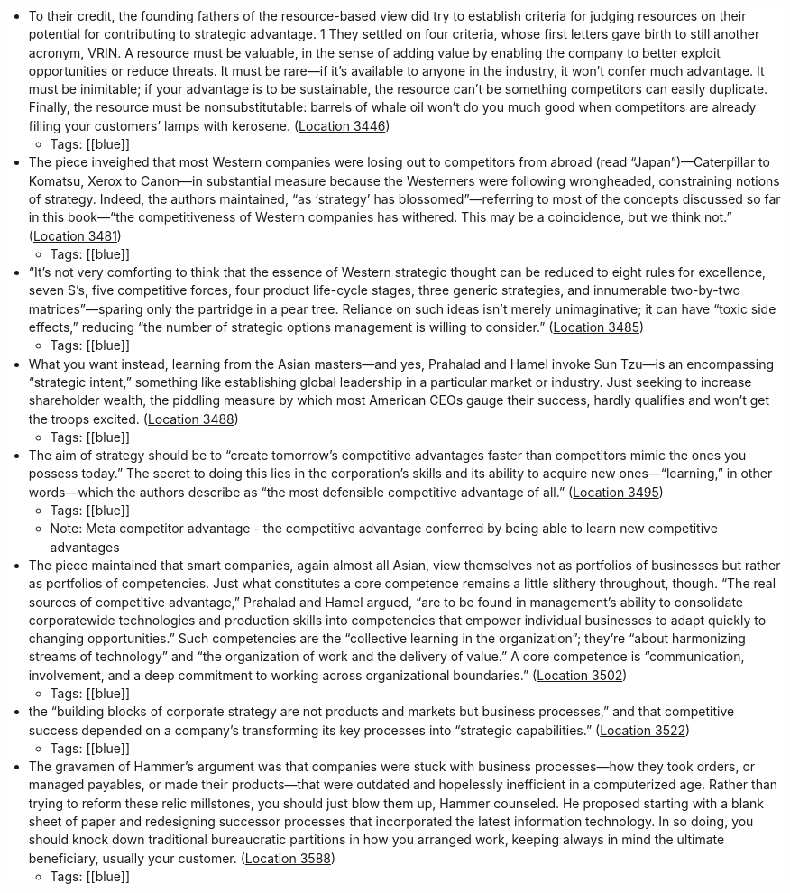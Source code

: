 - To their credit, the founding fathers of the resource-based view did try to establish criteria for judging resources on their potential for contributing to strategic advantage. 1 They settled on four criteria, whose first letters gave birth to still another acronym, VRIN. A resource must be valuable, in the sense of adding value by enabling the company to better exploit opportunities or reduce threats. It must be rare—if it’s available to anyone in the industry, it won’t confer much advantage. It must be inimitable; if your advantage is to be sustainable, the resource can’t be something competitors can easily duplicate. Finally, the resource must be nonsubstitutable: barrels of whale oil won’t do you much good when competitors are already filling your customers’ lamps with kerosene. ([Location 3446](https://readwise.io/to_kindle?action=open&asin=B004OC072G&location=3446))
    - Tags: [[blue]] 
- The piece inveighed that most Western companies were losing out to competitors from abroad (read “Japan”)—Caterpillar to Komatsu, Xerox to Canon—in substantial measure because the Westerners were following wrongheaded, constraining notions of strategy. Indeed, the authors maintained, “as ‘strategy’ has blossomed”—referring to most of the concepts discussed so far in this book—“the competitiveness of Western companies has withered. This may be a coincidence, but we think not.” ([Location 3481](https://readwise.io/to_kindle?action=open&asin=B004OC072G&location=3481))
    - Tags: [[blue]] 
- “It’s not very comforting to think that the essence of Western strategic thought can be reduced to eight rules for excellence, seven S’s, five competitive forces, four product life-cycle stages, three generic strategies, and innumerable two-by-two matrices”—sparing only the partridge in a pear tree. Reliance on such ideas isn’t merely unimaginative; it can have “toxic side effects,” reducing “the number of strategic options management is willing to consider.” ([Location 3485](https://readwise.io/to_kindle?action=open&asin=B004OC072G&location=3485))
    - Tags: [[blue]] 
- What you want instead, learning from the Asian masters—and yes, Prahalad and Hamel invoke Sun Tzu—is an encompassing “strategic intent,” something like establishing global leadership in a particular market or industry. Just seeking to increase shareholder wealth, the piddling measure by which most American CEOs gauge their success, hardly qualifies and won’t get the troops excited. ([Location 3488](https://readwise.io/to_kindle?action=open&asin=B004OC072G&location=3488))
    - Tags: [[blue]] 
- The aim of strategy should be to “create tomorrow’s competitive advantages faster than competitors mimic the ones you possess today.” The secret to doing this lies in the corporation’s skills and its ability to acquire new ones—“learning,” in other words—which the authors describe as “the most defensible competitive advantage of all.” ([Location 3495](https://readwise.io/to_kindle?action=open&asin=B004OC072G&location=3495))
    - Tags: [[blue]] 
    - Note: Meta competitor advantage - the competitive advantage conferred by being able to learn new competitive advantages
- The piece maintained that smart companies, again almost all Asian, view themselves not as portfolios of businesses but rather as portfolios of competencies. Just what constitutes a core competence remains a little slithery throughout, though. “The real sources of competitive advantage,” Prahalad and Hamel argued, “are to be found in management’s ability to consolidate corporatewide technologies and production skills into competencies that empower individual businesses to adapt quickly to changing opportunities.” Such competencies are the “collective learning in the organization”; they’re “about harmonizing streams of technology” and “the organization of work and the delivery of value.” A core competence is “communication, involvement, and a deep commitment to working across organizational boundaries.” ([Location 3502](https://readwise.io/to_kindle?action=open&asin=B004OC072G&location=3502))
    - Tags: [[blue]] 
- the “building blocks of corporate strategy are not products and markets but business processes,” and that competitive success depended on a company’s transforming its key processes into “strategic capabilities.” ([Location 3522](https://readwise.io/to_kindle?action=open&asin=B004OC072G&location=3522))
    - Tags: [[blue]] 
- The gravamen of Hammer’s argument was that companies were stuck with business processes—how they took orders, or managed payables, or made their products—that were outdated and hopelessly inefficient in a computerized age. Rather than trying to reform these relic millstones, you should just blow them up, Hammer counseled. He proposed starting with a blank sheet of paper and redesigning successor processes that incorporated the latest information technology. In so doing, you should knock down traditional bureaucratic partitions in how you arranged work, keeping always in mind the ultimate beneficiary, usually your customer. ([Location 3588](https://readwise.io/to_kindle?action=open&asin=B004OC072G&location=3588))
    - Tags: [[blue]] 